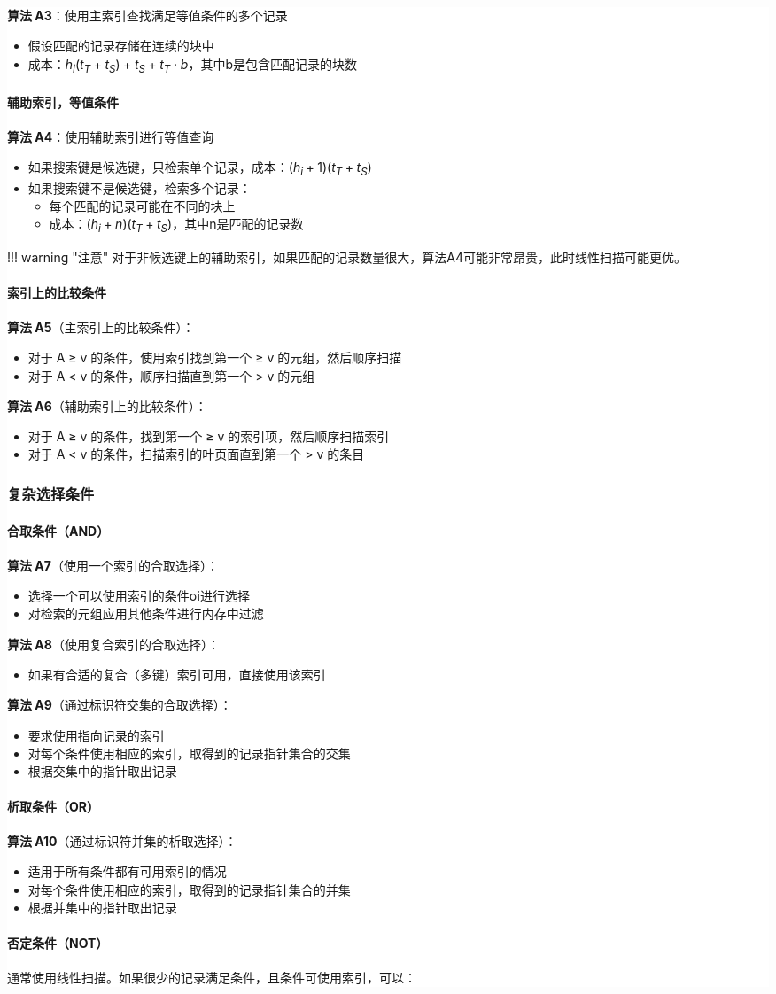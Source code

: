 **算法 A3**：使用主索引查找满足等值条件的多个记录

- 假设匹配的记录存储在连续的块中
- 成本：$h_i(t_T + t_S) + t_S + t_T \cdot b$，其中b是包含匹配记录的块数

#### 辅助索引，等值条件

**算法 A4**：使用辅助索引进行等值查询

- 如果搜索键是候选键，只检索单个记录，成本：$(h_i + 1)(t_T + t_S)$
- 如果搜索键不是候选键，检索多个记录：
    - 每个匹配的记录可能在不同的块上
    - 成本：$(h_i + n)(t_T + t_S)$，其中n是匹配的记录数

!!! warning "注意"
    对于非候选键上的辅助索引，如果匹配的记录数量很大，算法A4可能非常昂贵，此时线性扫描可能更优。

#### 索引上的比较条件

**算法 A5**（主索引上的比较条件）：

- 对于 A ≥ v 的条件，使用索引找到第一个 ≥ v 的元组，然后顺序扫描
- 对于 A < v 的条件，顺序扫描直到第一个 > v 的元组

**算法 A6**（辅助索引上的比较条件）：

- 对于 A ≥ v 的条件，找到第一个 ≥ v 的索引项，然后顺序扫描索引
- 对于 A < v 的条件，扫描索引的叶页面直到第一个 > v 的条目

### 复杂选择条件

#### 合取条件（AND）

**算法 A7**（使用一个索引的合取选择）：

- 选择一个可以使用索引的条件σi进行选择
- 对检索的元组应用其他条件进行内存中过滤

**算法 A8**（使用复合索引的合取选择）：

- 如果有合适的复合（多键）索引可用，直接使用该索引

**算法 A9**（通过标识符交集的合取选择）：

- 要求使用指向记录的索引
- 对每个条件使用相应的索引，取得到的记录指针集合的交集
- 根据交集中的指针取出记录

#### 析取条件（OR）

**算法 A10**（通过标识符并集的析取选择）：

- 适用于所有条件都有可用索引的情况
- 对每个条件使用相应的索引，取得到的记录指针集合的并集
- 根据并集中的指针取出记录

#### 否定条件（NOT）

通常使用线性扫描。如果很少的记录满足条件，且条件可使用索引，可以：
